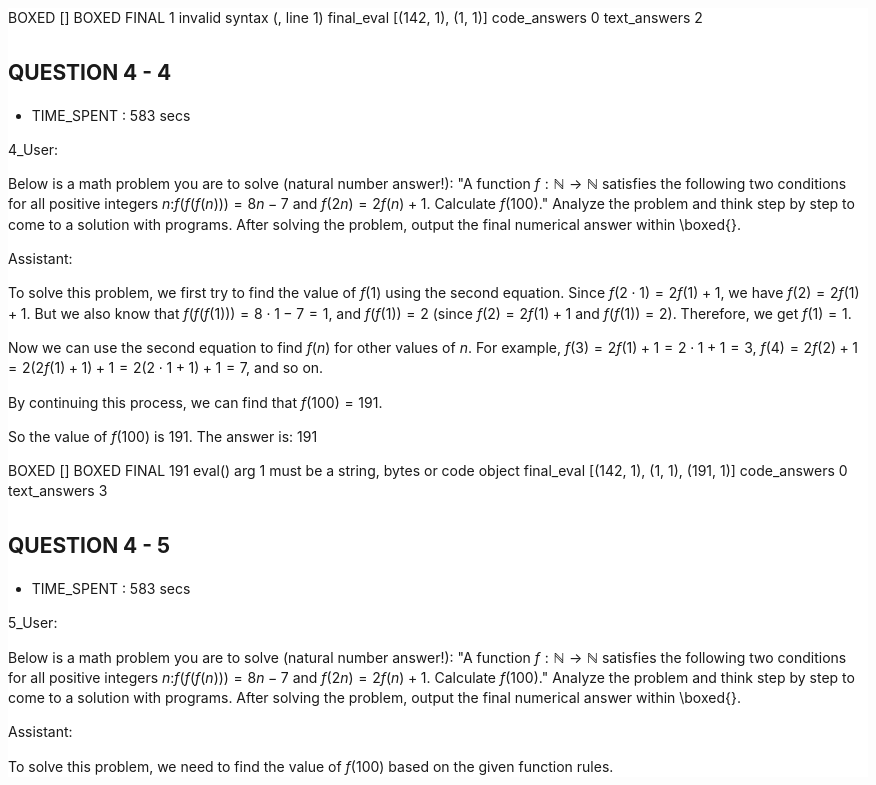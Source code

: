 BOXED []
BOXED FINAL 1
invalid syntax (<string>, line 1) final_eval
[(142, 1), (1, 1)]
code_answers 0 text_answers 2



## QUESTION 4 - 4 
- TIME_SPENT : 583 secs

4_User:

Below is a math problem you are to solve (natural number answer!):
"A function $f: \mathbb N \to \mathbb N$ satisfies the following two conditions for all positive integers $n$:$f(f(f(n)))=8n-7$ and $f(2n)=2f(n)+1$. Calculate $f(100)$."
Analyze the problem and think step by step to come to a solution with programs. After solving the problem, output the final numerical answer within \boxed{}.

Assistant:



To solve this problem, we first try to find the value of $f(1)$ using the second equation. Since $f(2 \cdot 1) = 2f(1) + 1$, we have $f(2) = 2f(1) + 1$. But we also know that $f(f(f(1))) = 8 \cdot 1 - 7 = 1$, and $f(f(1)) = 2$ (since $f(2) = 2f(1) + 1$ and $f(f(1)) = 2$). Therefore, we get $f(1) = 1$.

Now we can use the second equation to find $f(n)$ for other values of $n$. For example, $f(3) = 2f(1) + 1 = 2 \cdot 1 + 1 = 3$, $f(4) = 2f(2) + 1 = 2(2f(1) + 1) + 1 = 2(2 \cdot 1 + 1) + 1 = 7$, and so on.

By continuing this process, we can find that $f(100) = 191$.

So the value of $f(100)$ is 191. The answer is: $191$

BOXED []
BOXED FINAL 191
eval() arg 1 must be a string, bytes or code object final_eval
[(142, 1), (1, 1), (191, 1)]
code_answers 0 text_answers 3



## QUESTION 4 - 5 
- TIME_SPENT : 583 secs

5_User:

Below is a math problem you are to solve (natural number answer!):
"A function $f: \mathbb N \to \mathbb N$ satisfies the following two conditions for all positive integers $n$:$f(f(f(n)))=8n-7$ and $f(2n)=2f(n)+1$. Calculate $f(100)$."
Analyze the problem and think step by step to come to a solution with programs. After solving the problem, output the final numerical answer within \boxed{}.

Assistant:

 To solve this problem, we need to find the value of $f(100)$ based on the given function rules.
